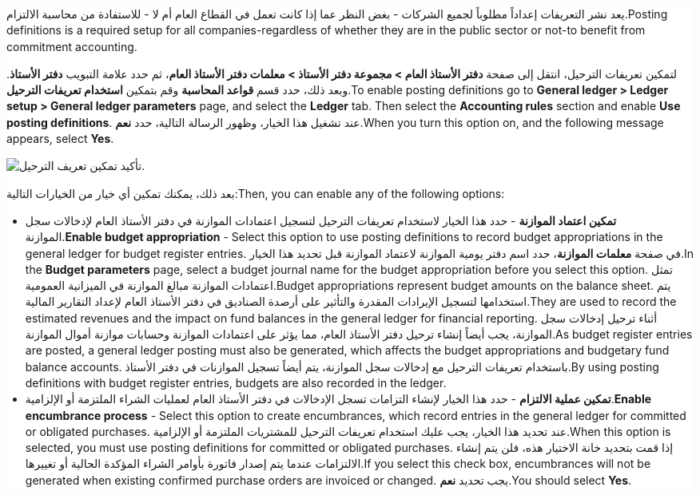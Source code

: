 <span data-ttu-id="20dd6-200">يعد نشر التعريفات إعداداً مطلوباً لجميع الشركات - بغض النظر عما إذا كانت تعمل في القطاع العام أم لا - للاستفادة من محاسبة الالتزام.</span><span class="sxs-lookup"><span data-stu-id="20dd6-200">Posting definitions is a required setup for all companies-regardless of whether they are in the public sector or not-to benefit from commitment accounting.</span></span>

<span data-ttu-id="20dd6-201">لتمكين تعريفات الترحيل، انتقل إلى صفحة **دفتر الأستاذ العام > مجموعة دفتر الأستاذ > معلمات دفتر الأستاذ العام**، ثم حدد علامة التبويب **دفتر الأستاذ**. وبعد ذلك، حدد قسم **قواعد المحاسبة** وقم بتمكين **استخدام تعريفات الترحيل**.</span><span class="sxs-lookup"><span data-stu-id="20dd6-201">To enable posting definitions go to **General ledger > Ledger setup > General ledger parameters** page, and select the **Ledger** tab. Then select the **Accounting rules** section and enable **Use posting definitions**.</span></span> <span data-ttu-id="20dd6-202">عند تشغيل هذا الخيار، وظهور الرسالة التالية، حدد **نعم**.</span><span class="sxs-lookup"><span data-stu-id="20dd6-202">When you turn this option on, and the following message appears, select **Yes**.</span></span>

![تأكيد تمكين تعريف الترحيل.](../media/PDM.png)

<span data-ttu-id="20dd6-204">بعد ذلك، يمكنك تمكين أي خيار من الخيارات التالية:</span><span class="sxs-lookup"><span data-stu-id="20dd6-204">Then, you can enable any of the following options:</span></span>

-   <span data-ttu-id="20dd6-205">**تمكين اعتماد الموازنة** - حدد هذا الخيار لاستخدام تعريفات الترحيل لتسجيل اعتمادات الموازنة في دفتر الأستاذ العام لإدخالات سجل الموازنة.</span><span class="sxs-lookup"><span data-stu-id="20dd6-205">**Enable budget appropriation** - Select this option to use posting definitions to record budget appropriations in the general ledger for budget register entries.</span></span> <span data-ttu-id="20dd6-206">في صفحة **معلمات الموازنة**، حدد اسم دفتر يومية الموازنة لاعتماد الموازنة قبل تحديد هذا الخيار.</span><span class="sxs-lookup"><span data-stu-id="20dd6-206">In the **Budget parameters** page, select a budget journal name for the budget appropriation before you select this option.</span></span> <span data-ttu-id="20dd6-207">تمثل اعتمادات الموازنة مبالغ الموازنة في الميزانية العمومية.</span><span class="sxs-lookup"><span data-stu-id="20dd6-207">Budget appropriations represent budget amounts on the balance sheet.</span></span> <span data-ttu-id="20dd6-208">يتم استخدامها لتسجيل الإيرادات المقدرة والتأثير على أرصدة الصناديق في دفتر الأستاذ العام لإعداد التقارير المالية.</span><span class="sxs-lookup"><span data-stu-id="20dd6-208">They are used to record the estimated revenues and the impact on fund balances in the general ledger for financial reporting.</span></span> <span data-ttu-id="20dd6-209">أثناء ترحيل إدخالات سجل الموازنة، يجب أيضاً إنشاء ترحيل دفتر الأستاذ العام، مما يؤثر على اعتمادات الموازنة وحسابات موازنة أموال الموازنة.</span><span class="sxs-lookup"><span data-stu-id="20dd6-209">As budget register entries are posted, a general ledger posting must also be generated, which affects the budget appropriations and budgetary fund balance accounts.</span></span> <span data-ttu-id="20dd6-210">باستخدام تعريفات الترحيل مع إدخالات سجل الموازنة، يتم أيضاً تسجيل الموازنات في دفتر الأستاذ.</span><span class="sxs-lookup"><span data-stu-id="20dd6-210">By using posting definitions with budget register entries, budgets are also recorded in the ledger.</span></span>
-   <span data-ttu-id="20dd6-211">**تمكين عملية الالتزام** - حدد هذا الخيار لإنشاء التزامات تسجل الإدخالات في دفتر الأستاذ العام لعمليات الشراء الملتزمة أو الإلزامية.</span><span class="sxs-lookup"><span data-stu-id="20dd6-211">**Enable encumbrance process** - Select this option to create encumbrances, which record entries in the general ledger for committed or obligated purchases.</span></span> <span data-ttu-id="20dd6-212">عند تحديد هذا الخيار، يجب عليك استخدام تعريفات الترحيل للمشتريات الملتزمة أو الإلزامية.</span><span class="sxs-lookup"><span data-stu-id="20dd6-212">When this option is selected, you must use posting definitions for committed or obligated purchases.</span></span>
    <span data-ttu-id="20dd6-213">إذا قمت بتحديد خانة الاختيار هذه، فلن يتم إنشاء الالتزامات عندما يتم إصدار فاتورة بأوامر الشراء المؤكدة الحالية أو تغييرها.</span><span class="sxs-lookup"><span data-stu-id="20dd6-213">If you select this check box, encumbrances will not be generated when existing confirmed purchase orders are invoiced or changed.</span></span> <span data-ttu-id="20dd6-214">يجب تحديد **نعم**.</span><span class="sxs-lookup"><span data-stu-id="20dd6-214">You should select **Yes**.</span></span>